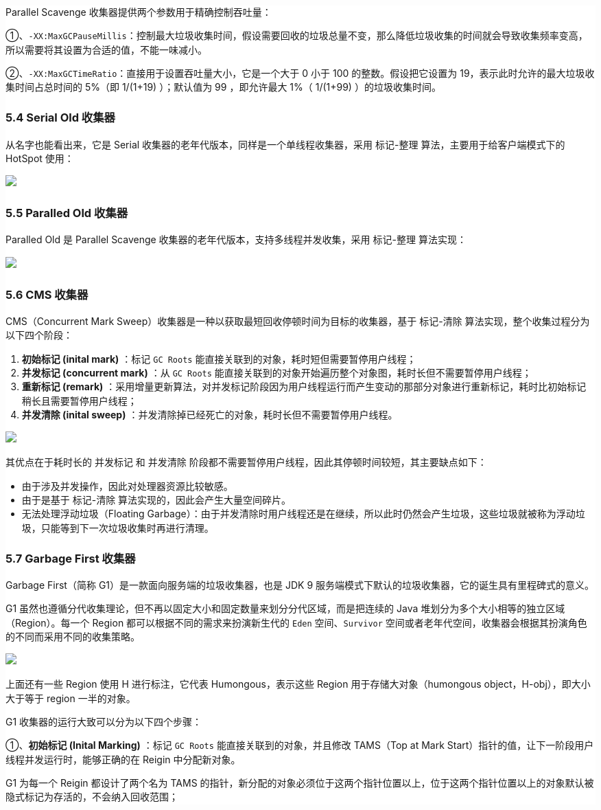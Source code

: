 Parallel Scavenge 收集器提供两个参数用于精确控制吞吐量：

①、`-XX:MaxGCPauseMillis`：控制最大垃圾收集时间，假设需要回收的垃圾总量不变，那么降低垃圾收集的时间就会导致收集频率变高，所以需要将其设置为合适的值，不能一味减小。

②、`-XX:MaxGCTimeRatio`：直接用于设置吞吐量大小，它是一个大于 0 小于 100 的整数。假设把它设置为 19，表示此时允许的最大垃圾收集时间占总时间的 5%（即 1/(1+19) ）；默认值为 99 ，即允许最大 1%（ 1/(1+99) ）的垃圾收集时间。

### 5.4 Serial Old 收集器

从名字也能看出来，它是 Serial 收集器的老年代版本，同样是一个单线程收集器，采用 标记-整理 算法，主要用于给客户端模式下的 HotSpot 使用：

![](https://cdn.tobebetterjavaer.com/tobebetterjavaer/images/jvm/zongjie-b199ece2-8de2-4f24-b50a-ea0c0d16bd7b.png)


### 5.5 Paralled Old 收集器

Paralled Old 是 Parallel Scavenge 收集器的老年代版本，支持多线程并发收集，采用 标记-整理 算法实现：

![](https://cdn.tobebetterjavaer.com/tobebetterjavaer/images/jvm/zongjie-30dd34d5-27df-4a6f-b391-5a7928dfb3ab.png)


### 5.6 CMS 收集器

CMS（Concurrent Mark Sweep）收集器是一种以获取最短回收停顿时间为目标的收集器，基于 标记-清除 算法实现，整个收集过程分为以下四个阶段：

1. **初始标记 (inital mark)** ：标记 `GC Roots` 能直接关联到的对象，耗时短但需要暂停用户线程；
2. **并发标记 (concurrent mark)** ：从 `GC Roots` 能直接关联到的对象开始遍历整个对象图，耗时长但不需要暂停用户线程；
3. **重新标记 (remark)** ：采用增量更新算法，对并发标记阶段因为用户线程运行而产生变动的那部分对象进行重新标记，耗时比初始标记稍长且需要暂停用户线程；
4. **并发清除 (inital sweep)** ：并发清除掉已经死亡的对象，耗时长但不需要暂停用户线程。

![](https://cdn.tobebetterjavaer.com/tobebetterjavaer/images/jvm/zongjie-7ad8d755-53f2-422a-9cea-c792b0579d8b.png)


其优点在于耗时长的 并发标记 和 并发清除 阶段都不需要暂停用户线程，因此其停顿时间较短，其主要缺点如下：

+ 由于涉及并发操作，因此对处理器资源比较敏感。
+ 由于是基于 标记-清除 算法实现的，因此会产生大量空间碎片。
+ 无法处理浮动垃圾（Floating Garbage）：由于并发清除时用户线程还是在继续，所以此时仍然会产生垃圾，这些垃圾就被称为浮动垃圾，只能等到下一次垃圾收集时再进行清理。

### 5.7 Garbage First 收集器

Garbage First（简称 G1）是一款面向服务端的垃圾收集器，也是 JDK 9 服务端模式下默认的垃圾收集器，它的诞生具有里程碑式的意义。

G1 虽然也遵循分代收集理论，但不再以固定大小和固定数量来划分分代区域，而是把连续的 Java 堆划分为多个大小相等的独立区域（Region）。每一个 Region 都可以根据不同的需求来扮演新生代的 `Eden` 空间、`Survivor` 空间或者老年代空间，收集器会根据其扮演角色的不同而采用不同的收集策略。

![](https://cdn.tobebetterjavaer.com/tobebetterjavaer/images/jvm/zongjie-e0f5da26-6e46-4f9d-bfcc-0842cc7079e7.png)


上面还有一些 Region 使用 H 进行标注，它代表 Humongous，表示这些 Region 用于存储大对象（humongous object，H-obj），即大小大于等于 region 一半的对象。

G1 收集器的运行大致可以分为以下四个步骤：

①、**初始标记 (Inital Marking)** ：标记 `GC Roots` 能直接关联到的对象，并且修改 TAMS（Top at Mark Start）指针的值，让下一阶段用户线程并发运行时，能够正确的在 Reigin 中分配新对象。

G1 为每一个 Reigin 都设计了两个名为 TAMS 的指针，新分配的对象必须位于这两个指针位置以上，位于这两个指针位置以上的对象默认被隐式标记为存活的，不会纳入回收范围；
